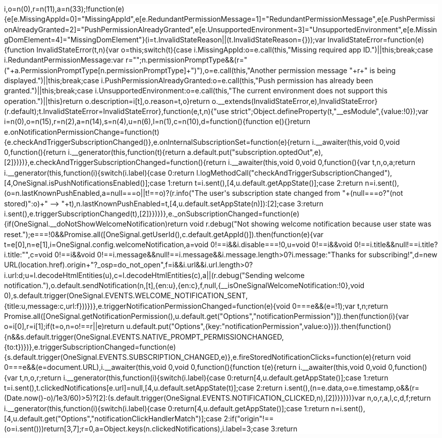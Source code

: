i,o=n(0),r=n(11),a=n(33);!function(e){e[e.MissingAppId=0]="MissingAppId",e[e.RedundantPermissionMessage=1]="RedundantPermissionMessage",e[e.PushPermissionAlreadyGranted=2]="PushPermissionAlreadyGranted",e[e.UnsupportedEnvironment=3]="UnsupportedEnvironment",e[e.MissingDomElement=4]="MissingDomElement"}(i=t.InvalidStateReason||(t.InvalidStateReason={}));var InvalidStateError=function(e){function InvalidStateError(t,n){var o=this;switch(t){case i.MissingAppId:o=e.call(this,"Missing required app ID.")||this;break;case i.RedundantPermissionMessage:var r="";n.permissionPromptType&&(r="("+a.PermissionPromptType[n.permissionPromptType]+")"),o=e.call(this,"Another permission message "+r+" is being displayed.")||this;break;case i.PushPermissionAlreadyGranted:o=e.call(this,"Push permission has already been granted.")||this;break;case i.UnsupportedEnvironment:o=e.call(this,"The current environment does not support this operation.")||this}return o.description=i[t],o.reason=t,o}return o.__extends(InvalidStateError,e),InvalidStateError}(r.default);t.InvalidStateError=InvalidStateError},function(e,t,n){"use strict";Object.defineProperty(t,"__esModule",{value:!0});var i=n(0),o=n(15),r=n(2),a=n(14),s=n(4),u=n(6),l=n(1),c=n(10),d=function(){function e(){}return e.onNotificationPermissionChange=function(t){e.checkAndTriggerSubscriptionChanged()},e.onInternalSubscriptionSet=function(e){return i.__awaiter(this,void 0,void 0,function(){return i.__generator(this,function(t){return a.default.put("subscription.optedOut",e),[2]})})},e.checkAndTriggerSubscriptionChanged=function(){return i.__awaiter(this,void 0,void 0,function(){var t,n,o,a;return i.__generator(this,function(i){switch(i.label){case 0:return l.logMethodCall("checkAndTriggerSubscriptionChanged"),[4,OneSignal.isPushNotificationsEnabled()];case 1:return t=i.sent(),[4,u.default.getAppState()];case 2:return n=i.sent(),(o=n.lastKnownPushEnabled,a=null===o||t!==o)?(r.info("The user's subscription state changed from "+(null===o?"(not stored)":o)+" ⟶ "+t),n.lastKnownPushEnabled=t,[4,u.default.setAppState(n)]):[2];case 3:return i.sent(),e.triggerSubscriptionChanged(t),[2]}})})},e._onSubscriptionChanged=function(e){if(OneSignal.__doNotShowWelcomeNotification)return void r.debug("Not showing welcome notification because user state was reset.");e===!0&&Promise.all([OneSignal.getUserId(),c.default.getAppId()]).then(function(e){var t=e[0],n=e[1],i=OneSignal.config.welcomeNotification,a=void 0!==i&&i.disable===!0,u=void 0!==i&&void 0!==i.title&&null!==i.title?i.title:"",c=void 0!==i&&void 0!==i.message&&null!==i.message&&i.message.length>0?i.message:"Thanks for subscribing!",d=new URL(location.href).origin+"?_osp=do_not_open",f=i&&i.url&&i.url.length>0?i.url:d;u=l.decodeHtmlEntities(u),c=l.decodeHtmlEntities(c),a||(r.debug("Sending welcome notification."),o.default.sendNotification(n,[t],{en:u},{en:c},f,null,{__isOneSignalWelcomeNotification:!0},void 0),s.default.trigger(OneSignal.EVENTS.WELCOME_NOTIFICATION_SENT,{title:u,message:c,url:f}))})},e.triggerNotificationPermissionChanged=function(e){void 0===e&&(e=!1);var t,n;return Promise.all([OneSignal.getNotificationPermission(),u.default.get("Options","notificationPermission")]).then(function(i){var o=i[0],r=i[1];if(t=o,n=o!==r||e)return u.default.put("Options",{key:"notificationPermission",value:o})}).then(function(){n&&s.default.trigger(OneSignal.EVENTS.NATIVE_PROMPT_PERMISSIONCHANGED,{to:t})})},e.triggerSubscriptionChanged=function(e){s.default.trigger(OneSignal.EVENTS.SUBSCRIPTION_CHANGED,e)},e.fireStoredNotificationClicks=function(e){return void 0===e&&(e=document.URL),i.__awaiter(this,void 0,void 0,function(){function t(e){return i.__awaiter(this,void 0,void 0,function(){var t,n,o,r;return i.__generator(this,function(i){switch(i.label){case 0:return[4,u.default.getAppState()];case 1:return t=i.sent(),t.clickedNotifications[e.url]=null,[4,u.default.setAppState(t)];case 2:return i.sent(),(n=e.data,o=e.timestamp,o&&(r=(Date.now()-o)/1e3/60)>5)?[2]:(s.default.trigger(OneSignal.EVENTS.NOTIFICATION_CLICKED,n),[2])}})})}var n,o,r,a,l,c,d,f;return i.__generator(this,function(i){switch(i.label){case 0:return[4,u.default.getAppState()];case 1:return n=i.sent(),[4,u.default.get("Options","notificationClickHandlerMatch")];case 2:if("origin"!==(o=i.sent()))return[3,7];r=0,a=Object.keys(n.clickedNotifications),i.label=3;case 3:return